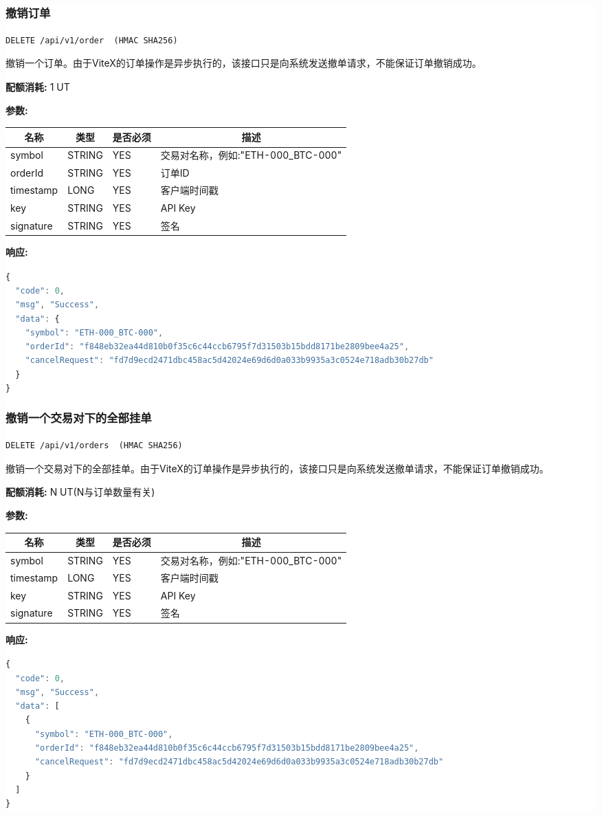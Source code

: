 ### 撤销订单
```
DELETE /api/v1/order  (HMAC SHA256)
```

撤销一个订单。由于ViteX的订单操作是异步执行的，该接口只是向系统发送撤单请求，不能保证订单撤销成功。

**配额消耗:**
1 UT

**参数:**

名称 | 类型 | 是否必须 | 描述
------------ | ------------ | ------------ | ------------
symbol | STRING | YES | 交易对名称，例如:"ETH-000_BTC-000"
orderId | STRING | YES | 订单ID
timestamp | LONG | YES | 客户端时间戳
key | STRING | YES | API Key
signature | STRING | YES | 签名

**响应:**
```javascript
{
  "code": 0,
  "msg", "Success",   
  "data": {
    "symbol": "ETH-000_BTC-000",
    "orderId": "f848eb32ea44d810b0f35c6c44ccb6795f7d31503b15bdd8171be2809bee4a25",
    "cancelRequest": "fd7d9ecd2471dbc458ac5d42024e69d6d0a033b9935a3c0524e718adb30b27db"
  }
}
```

### 撤销一个交易对下的全部挂单
```
DELETE /api/v1/orders  (HMAC SHA256)
```

撤销一个交易对下的全部挂单。由于ViteX的订单操作是异步执行的，该接口只是向系统发送撤单请求，不能保证订单撤销成功。

**配额消耗:**
N UT(N与订单数量有关)

**参数:**

名称 | 类型 | 是否必须 | 描述
------------ | ------------ | ------------ | ------------
symbol | STRING | YES | 交易对名称，例如:"ETH-000_BTC-000"
timestamp | LONG | YES | 客户端时间戳
key | STRING | YES | API Key
signature | STRING | YES | 签名

**响应:**
```javascript
{
  "code": 0,
  "msg", "Success",   
  "data": [
    {
      "symbol": "ETH-000_BTC-000",
      "orderId": "f848eb32ea44d810b0f35c6c44ccb6795f7d31503b15bdd8171be2809bee4a25",
      "cancelRequest": "fd7d9ecd2471dbc458ac5d42024e69d6d0a033b9935a3c0524e718adb30b27db"
    }
  ]
}
```
